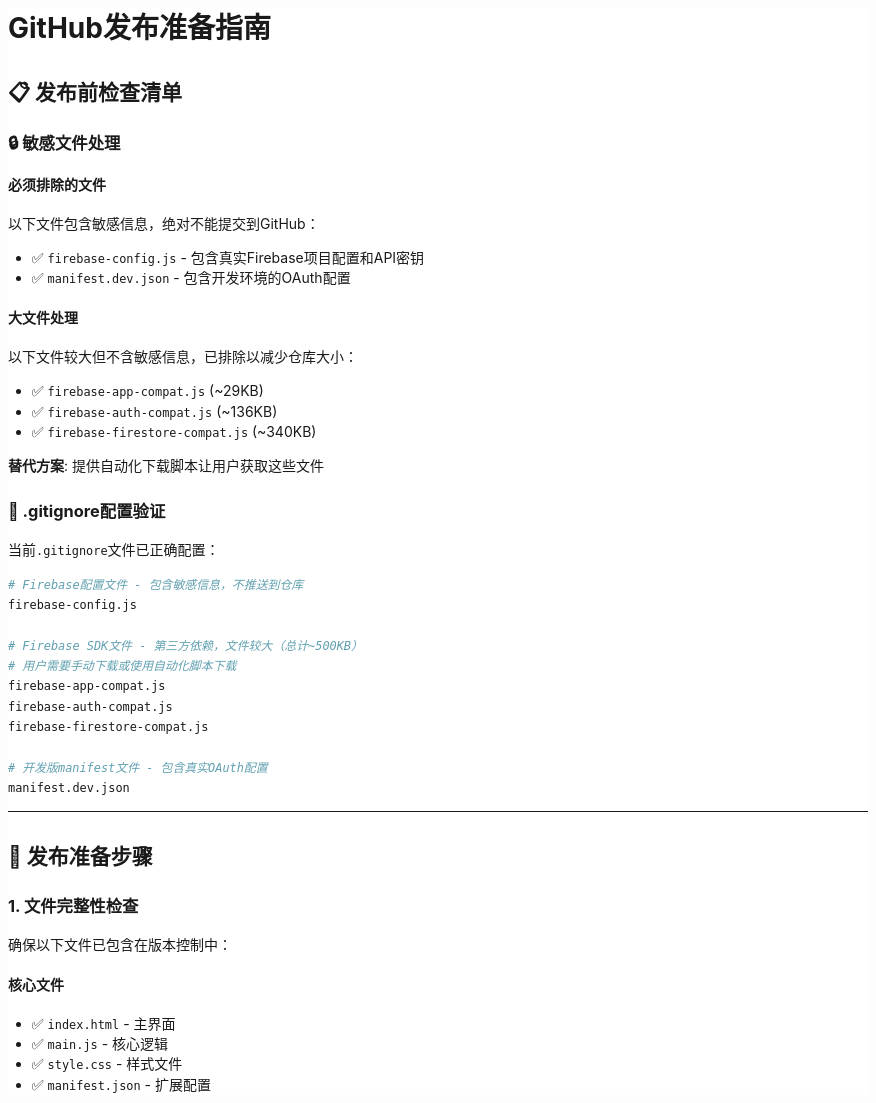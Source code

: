 # GitHub发布准备指南

## 📋 发布前检查清单

### 🔒 敏感文件处理

#### 必须排除的文件
以下文件包含敏感信息，绝对不能提交到GitHub：

- ✅ `firebase-config.js` - 包含真实Firebase项目配置和API密钥
- ✅ `manifest.dev.json` - 包含开发环境的OAuth配置

#### 大文件处理
以下文件较大但不含敏感信息，已排除以减少仓库大小：

- ✅ `firebase-app-compat.js` (~29KB)
- ✅ `firebase-auth-compat.js` (~136KB)  
- ✅ `firebase-firestore-compat.js` (~340KB)

**替代方案**: 提供自动化下载脚本让用户获取这些文件

### 🎯 .gitignore配置验证

当前`.gitignore`文件已正确配置：

```bash
# Firebase配置文件 - 包含敏感信息，不推送到仓库
firebase-config.js

# Firebase SDK文件 - 第三方依赖，文件较大（总计~500KB）
# 用户需要手动下载或使用自动化脚本下载
firebase-app-compat.js
firebase-auth-compat.js
firebase-firestore-compat.js

# 开发版manifest文件 - 包含真实OAuth配置
manifest.dev.json
```

---

## 🚀 发布准备步骤

### 1. 文件完整性检查

确保以下文件已包含在版本控制中：

#### 核心文件
- ✅ `index.html` - 主界面
- ✅ `main.js` - 核心逻辑
- ✅ `style.css` - 样式文件
- ✅ `manifest.json` - 扩展配置
